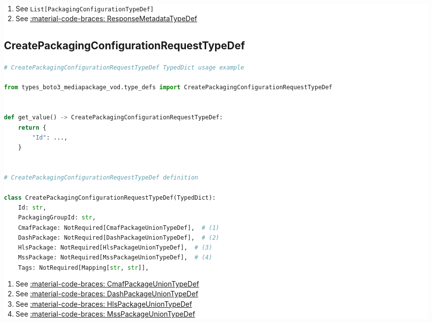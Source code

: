 1. See `List[PackagingConfigurationTypeDef]`
2. See [:material-code-braces: ResponseMetadataTypeDef](./type_defs.md#responsemetadatatypedef)

## CreatePackagingConfigurationRequestTypeDef

```python
# CreatePackagingConfigurationRequestTypeDef TypedDict usage example

from types_boto3_mediapackage_vod.type_defs import CreatePackagingConfigurationRequestTypeDef


def get_value() -> CreatePackagingConfigurationRequestTypeDef:
    return {
        "Id": ...,
    }


# CreatePackagingConfigurationRequestTypeDef definition

class CreatePackagingConfigurationRequestTypeDef(TypedDict):
    Id: str,
    PackagingGroupId: str,
    CmafPackage: NotRequired[CmafPackageUnionTypeDef],  # (1)
    DashPackage: NotRequired[DashPackageUnionTypeDef],  # (2)
    HlsPackage: NotRequired[HlsPackageUnionTypeDef],  # (3)
    MssPackage: NotRequired[MssPackageUnionTypeDef],  # (4)
    Tags: NotRequired[Mapping[str, str]],
```

1. See [:material-code-braces: CmafPackageUnionTypeDef](#cmafpackageuniontypedef)
2. See [:material-code-braces: DashPackageUnionTypeDef](#dashpackageuniontypedef)
3. See [:material-code-braces: HlsPackageUnionTypeDef](#hlspackageuniontypedef)
4. See [:material-code-braces: MssPackageUnionTypeDef](#msspackageuniontypedef)


